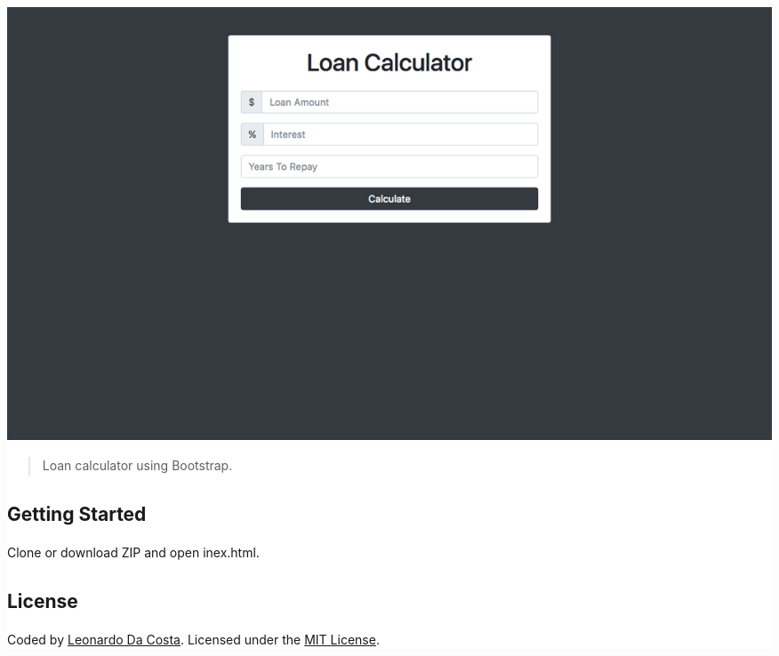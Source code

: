 <a align="center" href="https://costaleonardo.github.io/javascript-task-list/"><img width="100%" src="img/app.png" alt="Loan Calculator App"></a>

> Loan calculator using Bootstrap.

## Getting Started

Clone or download ZIP and open inex.html.

## License

Coded by [Leonardo Da Costa](https://github.com/costaleonardo). Licensed under the [MIT License](https://cjpatoilo.mit-license.org).
